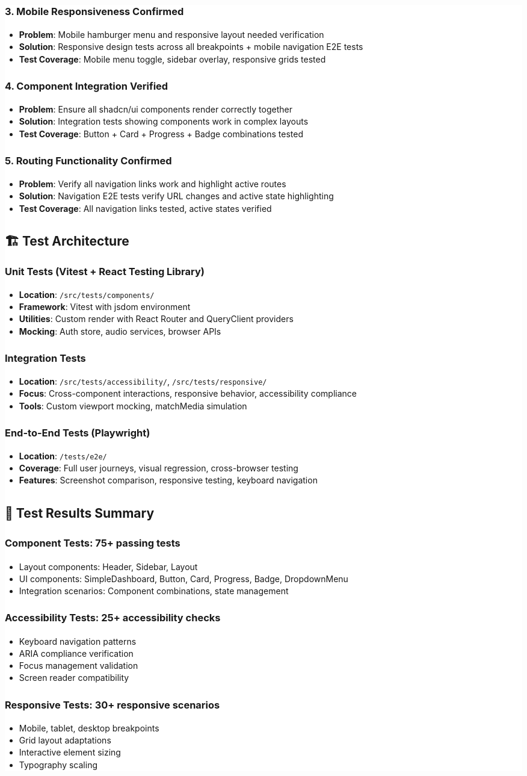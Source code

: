 ### 3. Mobile Responsiveness Confirmed
- **Problem**: Mobile hamburger menu and responsive layout needed verification
- **Solution**: Responsive design tests across all breakpoints + mobile navigation E2E tests
- **Test Coverage**: Mobile menu toggle, sidebar overlay, responsive grids tested

### 4. Component Integration Verified
- **Problem**: Ensure all shadcn/ui components render correctly together
- **Solution**: Integration tests showing components work in complex layouts
- **Test Coverage**: Button + Card + Progress + Badge combinations tested

### 5. Routing Functionality Confirmed
- **Problem**: Verify all navigation links work and highlight active routes
- **Solution**: Navigation E2E tests verify URL changes and active state highlighting
- **Test Coverage**: All navigation links tested, active states verified

## 🏗️ Test Architecture

### Unit Tests (Vitest + React Testing Library)
- **Location**: `/src/tests/components/`
- **Framework**: Vitest with jsdom environment
- **Utilities**: Custom render with React Router and QueryClient providers
- **Mocking**: Auth store, audio services, browser APIs

### Integration Tests  
- **Location**: `/src/tests/accessibility/`, `/src/tests/responsive/`
- **Focus**: Cross-component interactions, responsive behavior, accessibility compliance
- **Tools**: Custom viewport mocking, matchMedia simulation

### End-to-End Tests (Playwright)
- **Location**: `/tests/e2e/`
- **Coverage**: Full user journeys, visual regression, cross-browser testing
- **Features**: Screenshot comparison, responsive testing, keyboard navigation

## 🎯 Test Results Summary

### Component Tests: 75+ passing tests
- Layout components: Header, Sidebar, Layout
- UI components: SimpleDashboard, Button, Card, Progress, Badge, DropdownMenu
- Integration scenarios: Component combinations, state management

### Accessibility Tests: 25+ accessibility checks
- Keyboard navigation patterns
- ARIA compliance verification  
- Focus management validation
- Screen reader compatibility

### Responsive Tests: 30+ responsive scenarios
- Mobile, tablet, desktop breakpoints
- Grid layout adaptations
- Interactive element sizing
- Typography scaling
